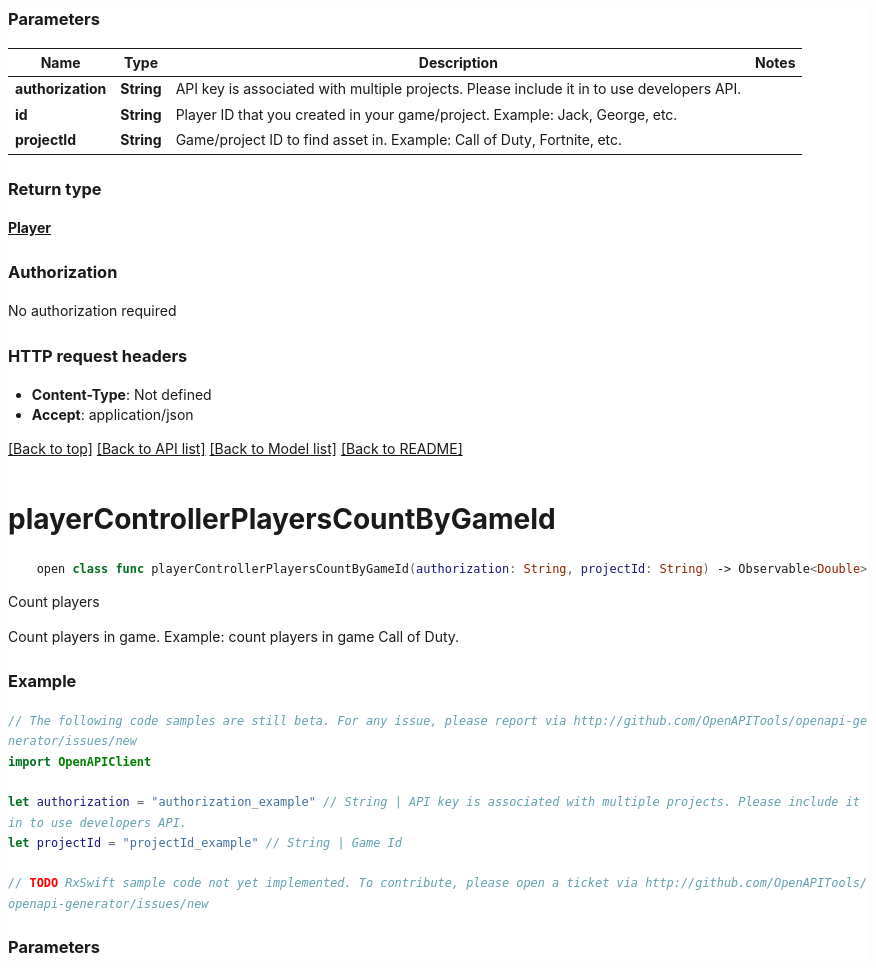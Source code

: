 ### Parameters

Name | Type | Description  | Notes
------------- | ------------- | ------------- | -------------
 **authorization** | **String** | API key is associated with multiple projects. Please include it in to use developers API. | 
 **id** | **String** | Player ID that you created in your game/project. Example: Jack, George, etc. | 
 **projectId** | **String** | Game/project ID to find asset in. Example: Call of Duty, Fortnite, etc. | 

### Return type

[**Player**](Player.md)

### Authorization

No authorization required

### HTTP request headers

 - **Content-Type**: Not defined
 - **Accept**: application/json

[[Back to top]](#) [[Back to API list]](../README.md#documentation-for-api-endpoints) [[Back to Model list]](../README.md#documentation-for-models) [[Back to README]](../README.md)

# **playerControllerPlayersCountByGameId**
```swift
    open class func playerControllerPlayersCountByGameId(authorization: String, projectId: String) -> Observable<Double>
```

Count players

Count players in game. Example: count players in game Call of Duty.

### Example
```swift
// The following code samples are still beta. For any issue, please report via http://github.com/OpenAPITools/openapi-generator/issues/new
import OpenAPIClient

let authorization = "authorization_example" // String | API key is associated with multiple projects. Please include it in to use developers API.
let projectId = "projectId_example" // String | Game Id

// TODO RxSwift sample code not yet implemented. To contribute, please open a ticket via http://github.com/OpenAPITools/openapi-generator/issues/new
```

### Parameters

